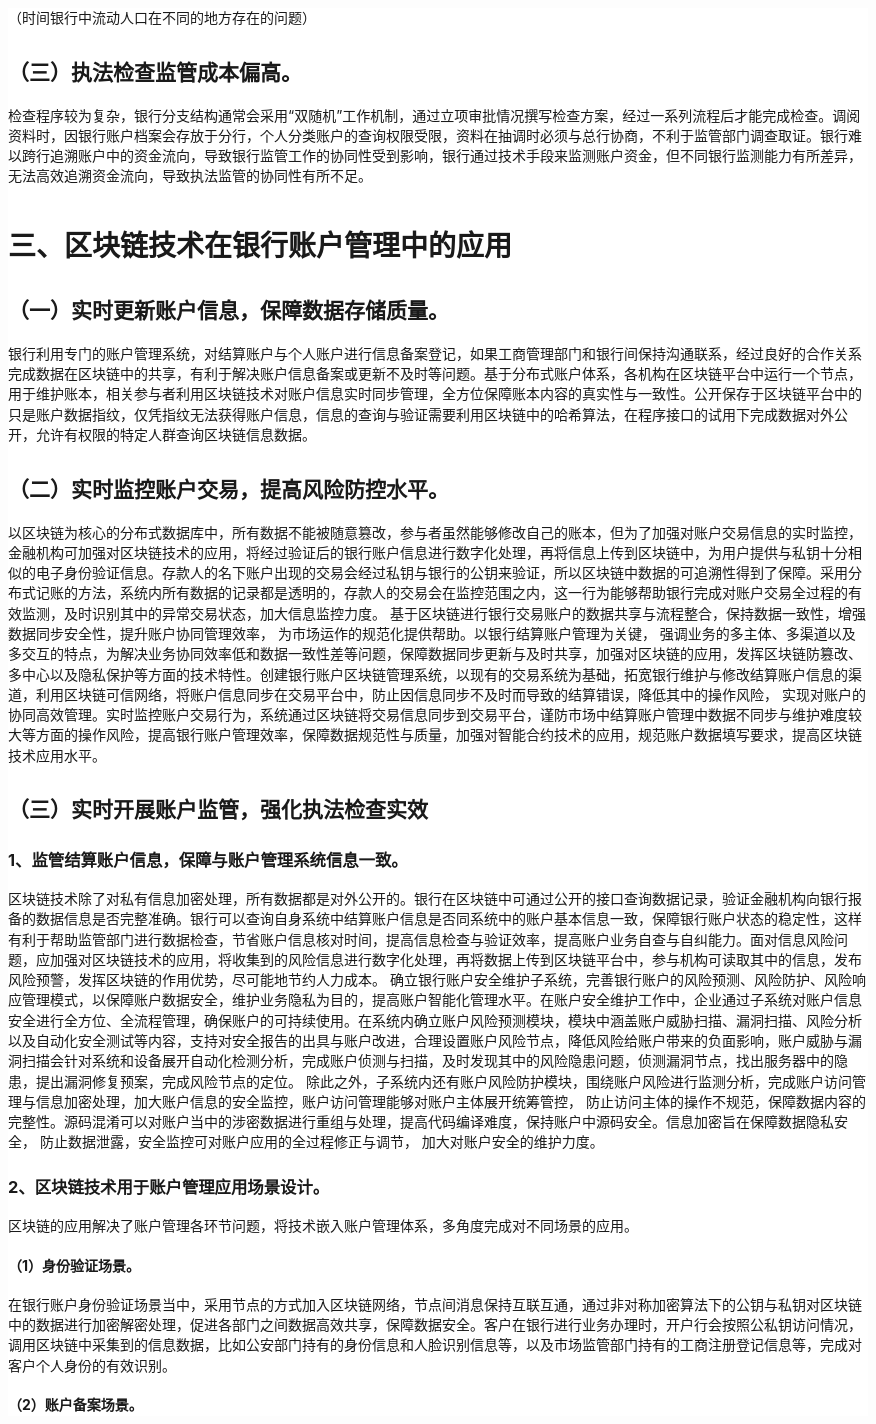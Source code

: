 （时间银行中流动人口在不同的地方存在的问题）

## （三）执法检查监管成本偏高。

检查程序较为复杂，银行分支结构通常会采用“双随机”工作机制，通过立项审批情况撰写检查方案，经过一系列流程后才能完成检查。调阅资料时，因银行账户档案会存放于分行，个人分类账户的查询权限受限，资料在抽调时必须与总行协商，不利于监管部门调查取证。银行难以跨行追溯账户中的资金流向，导致银行监管工作的协同性受到影响，银行通过技术手段来监测账户资金，但不同银行监测能力有所差异，无法高效追溯资金流向，导致执法监管的协同性有所不足。


# 三、区块链技术在银行账户管理中的应用

## （一）实时更新账户信息，保障数据存储质量。

银行利用专门的账户管理系统，对结算账户与个人账户进行信息备案登记，如果工商管理部门和银行间保持沟通联系，经过良好的合作关系完成数据在区块链中的共享，有利于解决账户信息备案或更新不及时等问题。基于分布式账户体系，各机构在区块链平台中运行一个节点，用于维护账本，相关参与者利用区块链技术对账户信息实时同步管理，全方位保障账本内容的真实性与一致性。公开保存于区块链平台中的只是账户数据指纹，仅凭指纹无法获得账户信息，信息的查询与验证需要利用区块链中的哈希算法，在程序接口的试用下完成数据对外公开，允许有权限的特定人群查询区块链信息数据。

## （二）实时监控账户交易，提高风险防控水平。

以区块链为核心的分布式数据库中，所有数据不能被随意篡改，参与者虽然能够修改自己的账本，但为了加强对账户交易信息的实时监控，金融机构可加强对区块链技术的应用，将经过验证后的银行账户信息进行数字化处理，再将信息上传到区块链中，为用户提供与私钥十分相似的电子身份验证信息。存款人的名下账户出现的交易会经过私钥与银行的公钥来验证，所以区块链中数据的可追溯性得到了保障。采用分布式记账的方法，系统内所有数据的记录都是透明的，存款人的交易会在监控范围之内，这一行为能够帮助银行完成对账户交易全过程的有效监测，及时识别其中的异常交易状态，加大信息监控力度。 基于区块链进行银行交易账户的数据共享与流程整合，保持数据一致性，增强数据同步安全性，提升账户协同管理效率， 为市场运作的规范化提供帮助。以银行结算账户管理为关键， 强调业务的多主体、多渠道以及多交互的特点，为解决业务协同效率低和数据一致性差等问题，保障数据同步更新与及时共享，加强对区块链的应用，发挥区块链防篡改、多中心以及隐私保护等方面的技术特性。创建银行账户区块链管理系统，以现有的交易系统为基础，拓宽银行维护与修改结算账户信息的渠道，利用区块链可信网络，将账户信息同步在交易平台中，防止因信息同步不及时而导致的结算错误，降低其中的操作风险， 实现对账户的协同高效管理。实时监控账户交易行为，系统通过区块链将交易信息同步到交易平台，谨防市场中结算账户管理中数据不同步与维护难度较大等方面的操作风险，提高银行账户管理效率，保障数据规范性与质量，加强对智能合约技术的应用，规范账户数据填写要求，提高区块链技术应用水平。

## （三）实时开展账户监管，强化执法检查实效

### 1、监管结算账户信息，保障与账户管理系统信息一致。

区块链技术除了对私有信息加密处理，所有数据都是对外公开的。银行在区块链中可通过公开的接口查询数据记录，验证金融机构向银行报备的数据信息是否完整准确。银行可以查询自身系统中结算账户信息是否同系统中的账户基本信息一致，保障银行账户状态的稳定性，这样有利于帮助监管部门进行数据检查，节省账户信息核对时间，提高信息检查与验证效率，提高账户业务自查与自纠能力。面对信息风险问题，应加强对区块链技术的应用，将收集到的风险信息进行数字化处理，再将数据上传到区块链平台中，参与机构可读取其中的信息，发布风险预警，发挥区块链的作用优势，尽可能地节约人力成本。
确立银行账户安全维护子系统，完善银行账户的风险预测、风险防护、风险响应管理模式，以保障账户数据安全，维护业务隐私为目的，提高账户智能化管理水平。在账户安全维护工作中，企业通过子系统对账户信息安全进行全方位、全流程管理，确保账户的可持续使用。在系统内确立账户风险预测模块，模块中涵盖账户威胁扫描、漏洞扫描、风险分析以及自动化安全测试等内容，支持对安全报告的出具与账户改进，合理设置账户风险节点，降低风险给账户带来的负面影响，账户威胁与漏洞扫描会针对系统和设备展开自动化检测分析，完成账户侦测与扫描，及时发现其中的风险隐患问题，侦测漏洞节点，找出服务器中的隐患，提出漏洞修复预案，完成风险节点的定位。 除此之外，子系统内还有账户风险防护模块，围绕账户风险进行监测分析，完成账户访问管理与信息加密处理，加大账户信息的安全监控，账户访问管理能够对账户主体展开统筹管控， 防止访问主体的操作不规范，保障数据内容的完整性。源码混淆可以对账户当中的涉密数据进行重组与处理，提高代码编译难度，保持账户中源码安全。信息加密旨在保障数据隐私安全， 防止数据泄露，安全监控可对账户应用的全过程修正与调节， 加大对账户安全的维护力度。
### 2、区块链技术用于账户管理应用场景设计。

区块链的应用解决了账户管理各环节问题，将技术嵌入账户管理体系，多角度完成对不同场景的应用。

#### （1）身份验证场景。
在银行账户身份验证场景当中，采用节点的方式加入区块链网络，节点间消息保持互联互通，通过非对称加密算法下的公钥与私钥对区块链中的数据进行加密解密处理，促进各部门之间数据高效共享，保障数据安全。客户在银行进行业务办理时，开户行会按照公私钥访问情况，调用区块链中采集到的信息数据，比如公安部门持有的身份信息和人脸识别信息等，以及市场监管部门持有的工商注册登记信息等，完成对客户个人身份的有效识别。

#### （2）账户备案场景。
